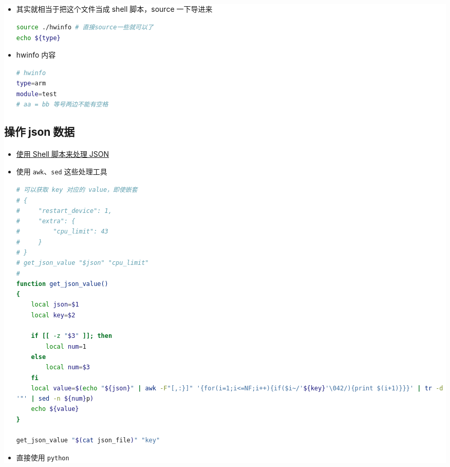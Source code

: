   - 其实就相当于把这个文件当成 shell 脚本，source 一下导进来

    ```sh
    source ./hwinfo # 直接source一些就可以了
    echo ${type}
    ```

  - hwinfo 内容

    ```sh
    # hwinfo
    type=arm
    module=test
    # aa = bb 等号两边不能有空格
    ```

## 操作 json 数据

- [使用 Shell 脚本来处理 JSON](https://www.tomczhen.com/2017/10/15/parsing-json-with-shell-script)

- 使用 `awk`、`sed` 这些处理工具

  ```sh
  # 可以获取 key 对应的 value，即使嵌套
  # {
  #     "restart_device": 1,
  #     "extra": {
  #         "cpu_limit": 43
  #     }
  # }
  # get_json_value "$json" "cpu_limit"
  #
  function get_json_value()
  {
      local json=$1
      local key=$2

      if [[ -z "$3" ]]; then
          local num=1
      else
          local num=$3
      fi
      local value=$(echo "${json}" | awk -F"[,:}]" '{for(i=1;i<=NF;i++){if($i~/'${key}'\042/){print $(i+1)}}}' | tr -d '"' | sed -n ${num}p)
      echo ${value}
  }

  get_json_value "$(cat json_file)" "key"
  ```

- 直接使用 `python`
